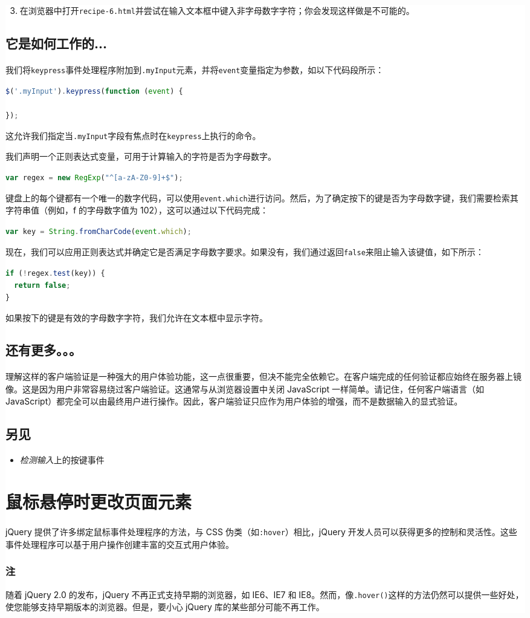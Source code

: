 3.  在浏览器中打开`recipe-6.html`并尝试在输入文本框中键入非字母数字字符；你会发现这样做是不可能的。

## 它是如何工作的…

我们将`keypress`事件处理程序附加到`.myInput`元素，并将`event`变量指定为参数，如以下代码段所示：

```js
$('.myInput').keypress(function (event) {

});
```

这允许我们指定当`.myInput`字段有焦点时在`keypress`上执行的命令。

我们声明一个正则表达式变量，可用于计算输入的字符是否为字母数字。

```js
var regex = new RegExp("^[a-zA-Z0-9]+$");
```

键盘上的每个键都有一个唯一的数字代码，可以使用`event.which`进行访问。然后，为了确定按下的键是否为字母数字键，我们需要检索其字符串值（例如，f 的字母数字值为 102），这可以通过以下代码完成：

```js
var key = String.fromCharCode(event.which);
```

现在，我们可以应用正则表达式并确定它是否满足字母数字要求。如果没有，我们通过返回`false`来阻止输入该键值，如下所示：

```js
if (!regex.test(key)) {
  return false;
}
```

如果按下的键是有效的字母数字字符，我们允许在文本框中显示字符。

## 还有更多。。。

理解这样的客户端验证是一种强大的用户体验功能，这一点很重要，但决不能完全依赖它。在客户端完成的任何验证都应始终在服务器上镜像。这是因为用户非常容易绕过客户端验证。这通常与从浏览器设置中关闭 JavaScript 一样简单。请记住，任何客户端语言（如 JavaScript）都完全可以由最终用户进行操作。因此，客户端验证只应作为用户体验的增强，而不是数据输入的显式验证。

## 另见

*   *检测输入*上的按键事件

# 鼠标悬停时更改页面元素

jQuery 提供了许多绑定鼠标事件处理程序的方法，与 CSS 伪类（如`:hover`）相比，jQuery 开发人员可以获得更多的控制和灵活性。这些事件处理程序可以基于用户操作创建丰富的交互式用户体验。

### 注

随着 jQuery 2.0 的发布，jQuery 不再正式支持早期的浏览器，如 IE6、IE7 和 IE8。然而，像`.hover()`这样的方法仍然可以提供一些好处，使您能够支持早期版本的浏览器。但是，要小心 jQuery 库的某些部分可能不再工作。
